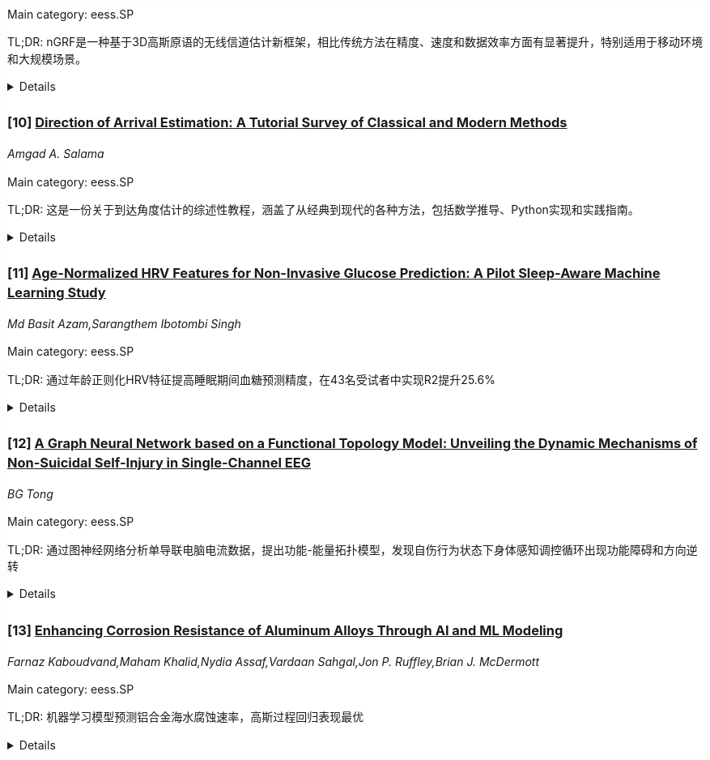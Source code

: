 Main category: eess.SP

TL;DR: nGRF是一种基于3D高斯原语的无线信道估计新框架，相比传统方法在精度、速度和数据效率方面有显著提升，特别适用于移动环境和大规模场景。


<details><summary>Details</summary></details>


### [10] [Direction of Arrival Estimation: A Tutorial Survey of Classical and Modern Methods](https://arxiv.org/abs/2508.11675)
*Amgad A. Salama*

Main category: eess.SP

TL;DR: 这是一份关于到达角度估计的综述性教程，涵盖了从经典到现代的各种方法，包括数学推导、Python实现和实践指南。


<details><summary>Details</summary></details>


### [11] [Age-Normalized HRV Features for Non-Invasive Glucose Prediction: A Pilot Sleep-Aware Machine Learning Study](https://arxiv.org/abs/2508.11682)
*Md Basit Azam,Sarangthem Ibotombi Singh*

Main category: eess.SP

TL;DR: 通过年龄正则化HRV特征提高睡眠期间血糖预测精度，在43名受试者中实现R2提升25.6%


<details><summary>Details</summary></details>


### [12] [A Graph Neural Network based on a Functional Topology Model: Unveiling the Dynamic Mechanisms of Non-Suicidal Self-Injury in Single-Channel EEG](https://arxiv.org/abs/2508.11684)
*BG Tong*

Main category: eess.SP

TL;DR: 通过图神经网络分析单导联电脑电流数据，提出功能-能量拓扑模型，发现自伤行为状态下身体感知调控循环出现功能障碍和方向逆转


<details><summary>Details</summary></details>


### [13] [Enhancing Corrosion Resistance of Aluminum Alloys Through AI and ML Modeling](https://arxiv.org/abs/2508.11685)
*Farnaz Kaboudvand,Maham Khalid,Nydia Assaf,Vardaan Sahgal,Jon P. Ruffley,Brian J. McDermott*

Main category: eess.SP

TL;DR: 机器学习模型预测铝合金海水腐蚀速率，高斯过程回归表现最优


<details><summary>Details</summary></details>

